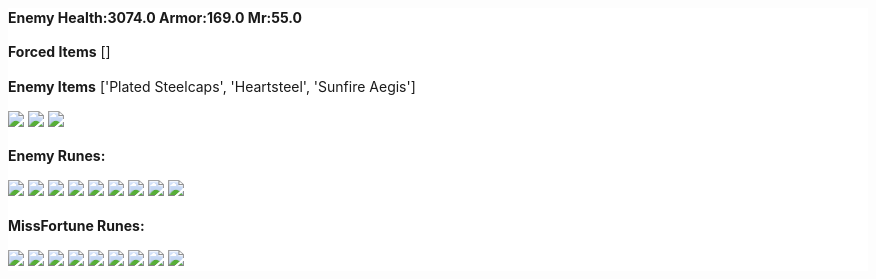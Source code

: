 **Enemy Health:3074.0 Armor:169.0 Mr:55.0**


**Forced Items** []








**Enemy Items** ['Plated Steelcaps', 'Heartsteel', 'Sunfire Aegis']





![](/item/3047.png)
![](/item/3084.png)
![](/item/3068.png)



**Enemy Runes:**





![](/Styles/Resolve/GraspOfTheUndying/GraspOfTheUndying.png)
![](/Styles/Resolve/Demolish/Demolish.png)
![](/Styles/Resolve/SecondWind/SecondWind.png)
![](/Styles/Resolve/Overgrowth/Overgrowth.png)
![](/Styles/Inspiration/MagicalFootwear/MagicalFootwear.png)
![](/Styles/Resolve/ApproachVelocity/ApproachVelocity.png)
![](/StatMods/StatModsAttackSpeedIcon.png)
![](/StatMods/StatModsArmorIcon.png)
![](/StatMods/StatModsHealthScalingIcon.png)



**MissFortune Runes:**


![](/Styles/Sorcery/ArcaneComet/ArcaneComet.png)
![](/Styles/Sorcery/ManaflowBand/ManaflowBand.png)
![](/Styles/Sorcery/AbsoluteFocus/AbsoluteFocus.png)
![](/Styles/Sorcery/GatheringStorm/GatheringStorm.png)
![](/Styles/Precision/LegendAlacrity/LegendAlacrity.png)
![](/Styles/Precision/CutDown/CutDown.png)
![](/StatMods/StatModsAdaptiveForceIcon.png)
![](/StatMods/StatModsAdaptiveForceIcon.png)
![](/StatMods/StatModsArmorIcon.png)
